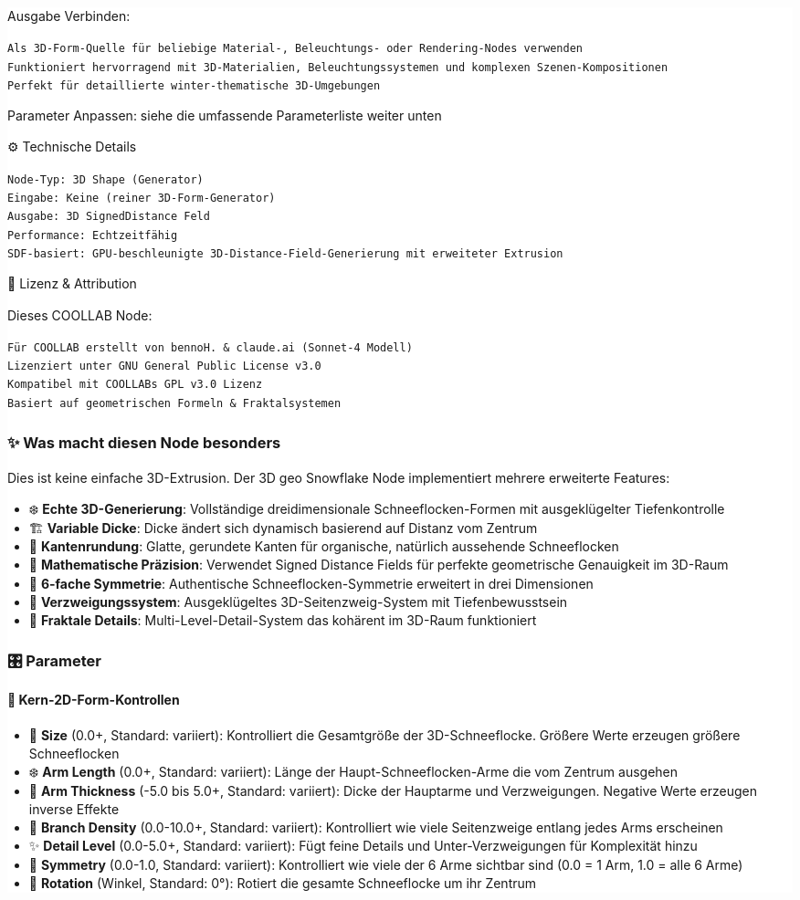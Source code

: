 Ausgabe Verbinden:

    Als 3D-Form-Quelle für beliebige Material-, Beleuchtungs- oder Rendering-Nodes verwenden
    Funktioniert hervorragend mit 3D-Materialien, Beleuchtungssystemen und komplexen Szenen-Kompositionen
    Perfekt für detaillierte winter-thematische 3D-Umgebungen

Parameter Anpassen: siehe die umfassende Parameterliste weiter unten

⚙️ Technische Details

    Node-Typ: 3D Shape (Generator)
    Eingabe: Keine (reiner 3D-Form-Generator)
    Ausgabe: 3D SignedDistance Feld
    Performance: Echtzeitfähig
    SDF-basiert: GPU-beschleunigte 3D-Distance-Field-Generierung mit erweiteter Extrusion

📜 Lizenz & Attribution

Dieses COOLLAB Node:

    Für COOLLAB erstellt von bennoH. & claude.ai (Sonnet-4 Modell)
    Lizenziert unter GNU General Public License v3.0
    Kompatibel mit COOLLABs GPL v3.0 Lizenz
    Basiert auf geometrischen Formeln & Fraktalsystemen

### ✨ Was macht diesen Node besonders
Dies ist keine einfache 3D-Extrusion. Der 3D geo Snowflake Node implementiert mehrere erweiterte Features:
- ❄️ **Echte 3D-Generierung**: Vollständige dreidimensionale Schneeflocken-Formen mit ausgeklügelter Tiefenkontrolle
- 🏗️ **Variable Dicke**: Dicke ändert sich dynamisch basierend auf Distanz vom Zentrum
- 🔄 **Kantenrundung**: Glatte, gerundete Kanten für organische, natürlich aussehende Schneeflocken
- 📐 **Mathematische Präzision**: Verwendet Signed Distance Fields für perfekte geometrische Genauigkeit im 3D-Raum
- 🌟 **6-fache Symmetrie**: Authentische Schneeflocken-Symmetrie erweitert in drei Dimensionen
- 🌿 **Verzweigungssystem**: Ausgeklügeltes 3D-Seitenzweig-System mit Tiefenbewusstsein
- 🔄 **Fraktale Details**: Multi-Level-Detail-System das kohärent im 3D-Raum funktioniert

### 🎛️ Parameter

#### 🔧 Kern-2D-Form-Kontrollen
- 📏 **Size** (0.0+, Standard: variiert): Kontrolliert die Gesamtgröße der 3D-Schneeflocke. Größere Werte erzeugen größere Schneeflocken
- ❄️ **Arm Length** (0.0+, Standard: variiert): Länge der Haupt-Schneeflocken-Arme die vom Zentrum ausgehen
- 📐 **Arm Thickness** (-5.0 bis 5.0+, Standard: variiert): Dicke der Hauptarme und Verzweigungen. Negative Werte erzeugen inverse Effekte
- 🌱 **Branch Density** (0.0-10.0+, Standard: variiert): Kontrolliert wie viele Seitenzweige entlang jedes Arms erscheinen
- ✨ **Detail Level** (0.0-5.0+, Standard: variiert): Fügt feine Details und Unter-Verzweigungen für Komplexität hinzu
- 🔄 **Symmetry** (0.0-1.0, Standard: variiert): Kontrolliert wie viele der 6 Arme sichtbar sind (0.0 = 1 Arm, 1.0 = alle 6 Arme)
- 🔄 **Rotation** (Winkel, Standard: 0°): Rotiert die gesamte Schneeflocke um ihr Zentrum
